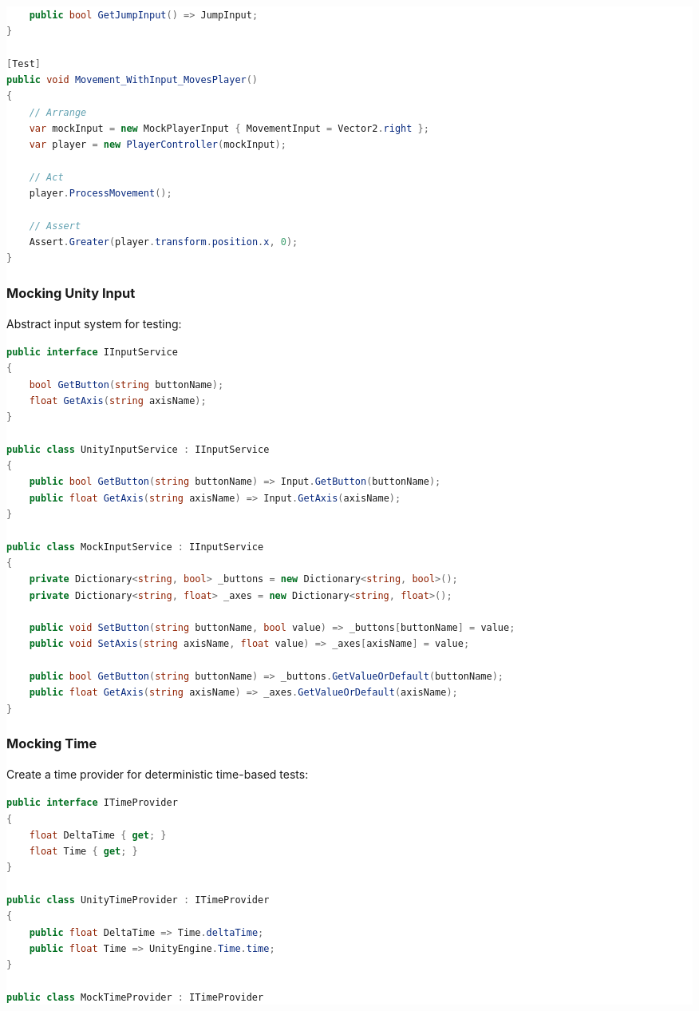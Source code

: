 ```csharp
    public bool GetJumpInput() => JumpInput;
}

[Test]
public void Movement_WithInput_MovesPlayer()
{
    // Arrange
    var mockInput = new MockPlayerInput { MovementInput = Vector2.right };
    var player = new PlayerController(mockInput);
    
    // Act
    player.ProcessMovement();
    
    // Assert
    Assert.Greater(player.transform.position.x, 0);
}
```

### Mocking Unity Input
Abstract input system for testing:

```csharp
public interface IInputService
{
    bool GetButton(string buttonName);
    float GetAxis(string axisName);
}

public class UnityInputService : IInputService
{
    public bool GetButton(string buttonName) => Input.GetButton(buttonName);
    public float GetAxis(string axisName) => Input.GetAxis(axisName);
}

public class MockInputService : IInputService
{
    private Dictionary<string, bool> _buttons = new Dictionary<string, bool>();
    private Dictionary<string, float> _axes = new Dictionary<string, float>();
    
    public void SetButton(string buttonName, bool value) => _buttons[buttonName] = value;
    public void SetAxis(string axisName, float value) => _axes[axisName] = value;
    
    public bool GetButton(string buttonName) => _buttons.GetValueOrDefault(buttonName);
    public float GetAxis(string axisName) => _axes.GetValueOrDefault(axisName);
}
```

### Mocking Time
Create a time provider for deterministic time-based tests:

```csharp
public interface ITimeProvider
{
    float DeltaTime { get; }
    float Time { get; }
}

public class UnityTimeProvider : ITimeProvider
{
    public float DeltaTime => Time.deltaTime;
    public float Time => UnityEngine.Time.time;
}

public class MockTimeProvider : ITimeProvider
```